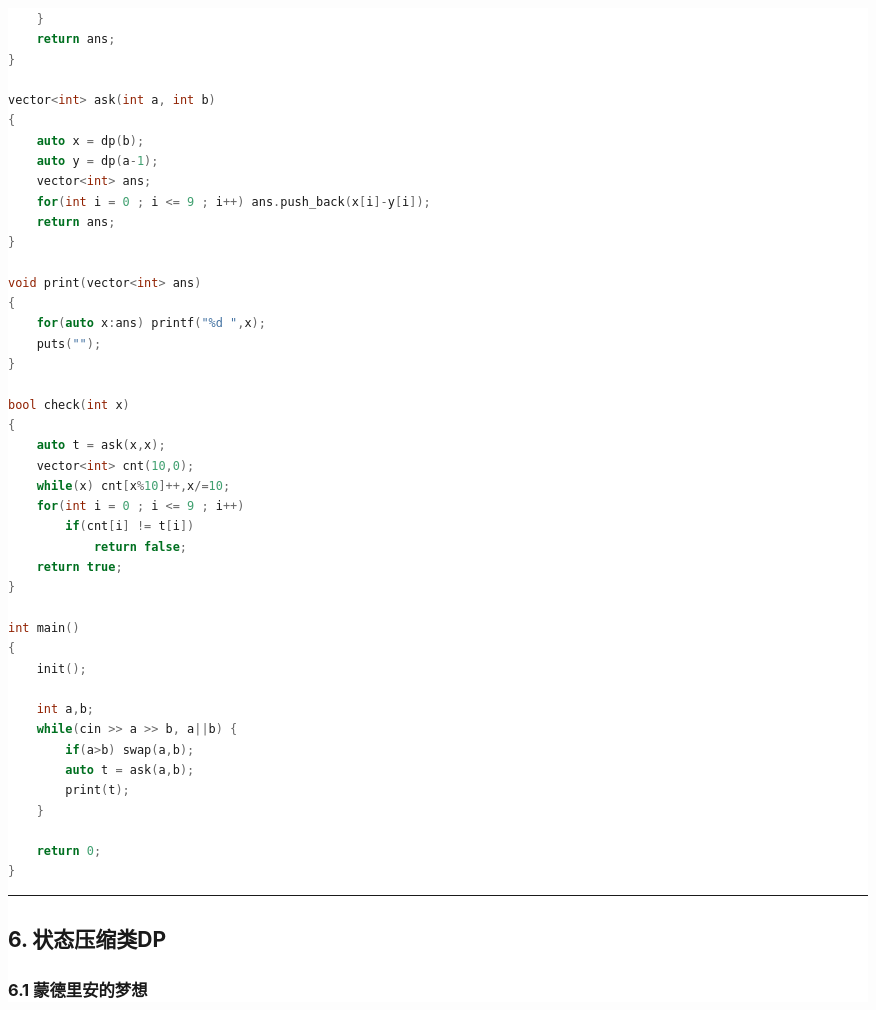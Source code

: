 ```cpp
    }
    return ans;
}

vector<int> ask(int a, int b)
{
    auto x = dp(b);
    auto y = dp(a-1);
    vector<int> ans;
    for(int i = 0 ; i <= 9 ; i++) ans.push_back(x[i]-y[i]);
    return ans;
}

void print(vector<int> ans)
{
    for(auto x:ans) printf("%d ",x);
    puts("");
}

bool check(int x)
{
    auto t = ask(x,x);
    vector<int> cnt(10,0);
    while(x) cnt[x%10]++,x/=10;
    for(int i = 0 ; i <= 9 ; i++)
        if(cnt[i] != t[i])
            return false;
    return true;
}

int main()
{
    init();

    int a,b;
    while(cin >> a >> b, a||b) {
        if(a>b) swap(a,b);
        auto t = ask(a,b);
        print(t);
    }

    return 0;
}
```

---

## 6. 状态压缩类DP

### 6.1 蒙德里安的梦想
